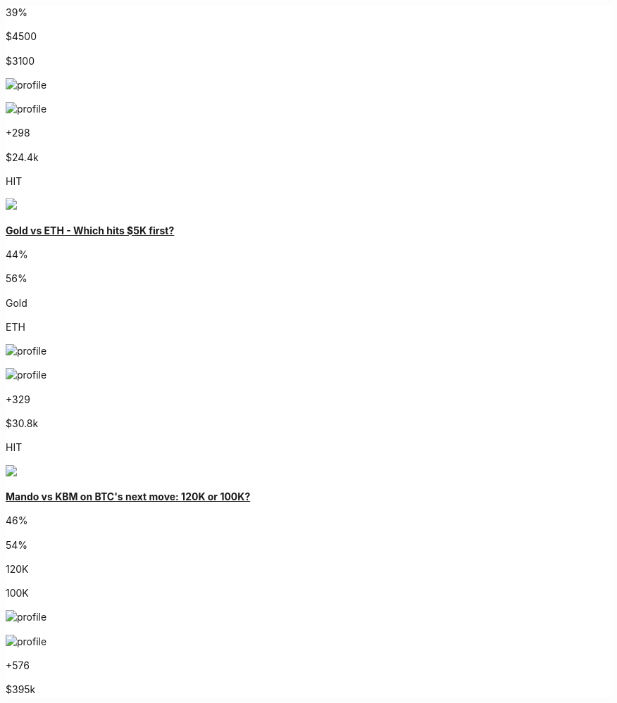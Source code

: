 39%

$4500

$3100

![profile](https://myriad.markets/profilePicture/smartAccount?smartAccount=0x9735D1a3b1Cdd76A718c488945bF2129C5C61Db5)

![profile](https://myriad.markets/profilePicture/smartAccount?smartAccount=0xc28F9E50946A03c73c65ED0A47ABF9D32B92e237)

+298

$24.4k

HIT

![](https://img.decrypt.co/insecure/rs:fit:400:128:0:0/plain/https%3A%2F%2Fimagedelivery.net%2FYN1-rdnufJQJCgu3i1CbVw%2Fa443588e-3e17-4069-a758-c472a4826500%2Fpublic@webp)

[**Gold vs ETH - Which hits $5K first?**](https://myriad.markets/markets/gold-vs-eth-which-hits-5k-first)

44%

56%

Gold

ETH

![profile](https://myriad.markets/profilePicture/smartAccount?smartAccount=0x40A01e89Cbe9fBE935063ec487DbF8DDE8825043)

![profile](https://myriad.markets/profilePicture/smartAccount?smartAccount=0x2993249A3D107B759c886a4BD4e02B70d471eA9B)

+329

$30.8k

HIT

![](https://img.decrypt.co/insecure/rs:fit:400:128:0:0/plain/https%3A%2F%2Fimagedelivery.net%2FYN1-rdnufJQJCgu3i1CbVw%2F9edf87ec-22b4-4a51-015c-e03491d63c00%2Fpublic@webp)

[**Mando vs KBM on BTC's next move: 120K or 100K?**](https://myriad.markets/markets/mando-vs-kbm-on-btc-s-next-move-120k-or-100k)

46%

54%

120K

100K

![profile](https://myriad.markets/profilePicture/smartAccount?smartAccount=0x1b5383416335aFc572Ba02dc8D183F7C14e0A5FA)

![profile](https://myriad.markets/profilePicture/smartAccount?smartAccount=0x73aA837EA1571eA875B58F9FC90B69f8531F9033)

+576

$395k
